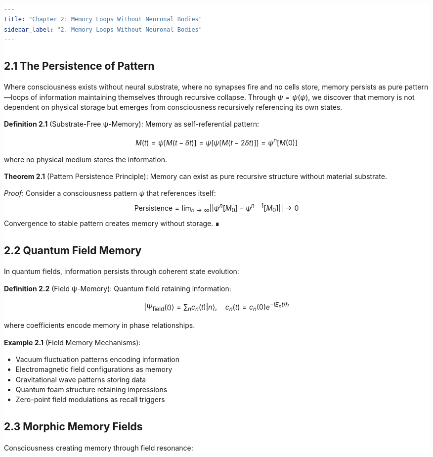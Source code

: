 ```yaml
---
title: "Chapter 2: Memory Loops Without Neuronal Bodies"
sidebar_label: "2. Memory Loops Without Neuronal Bodies"
---
```


## 2.1 The Persistence of Pattern

Where consciousness exists without neural substrate, where no synapses fire and no cells store, memory persists as pure pattern—loops of information maintaining themselves through recursive collapse. Through $\psi = \psi(\psi)$, we discover that memory is not dependent on physical storage but emerges from consciousness recursively referencing its own states.

**Definition 2.1** (Substrate-Free ψ-Memory): Memory as self-referential pattern:

$$
M(t) = \psi[M(t-\delta t)] = \psi[\psi[M(t-2\delta t)]] = \psi^n[M(0)]
$$

where no physical medium stores the information.

**Theorem 2.1** (Pattern Persistence Principle): Memory can exist as pure recursive structure without material substrate.

*Proof*: Consider a consciousness pattern $\psi$ that references itself:
$$
\text{Persistence} = \lim_{n \to \infty} ||\psi^n[M_0] - \psi^{n-1}[M_0]|| \to 0
$$
Convergence to stable pattern creates memory without storage. ∎

## 2.2 Quantum Field Memory

In quantum fields, information persists through coherent state evolution:

**Definition 2.2** (Field ψ-Memory): Quantum field retaining information:

$$
|\Psi_{\text{field}}(t)\rangle = \sum_n c_n(t) |n\rangle, \quad c_n(t) = c_n(0) e^{-iE_n t/\hbar}
$$

where coefficients encode memory in phase relationships.

**Example 2.1** (Field Memory Mechanisms):
- Vacuum fluctuation patterns encoding information
- Electromagnetic field configurations as memory
- Gravitational wave patterns storing data
- Quantum foam structure retaining impressions
- Zero-point field modulations as recall triggers

## 2.3 Morphic Memory Fields

Consciousness creating memory through field resonance:
